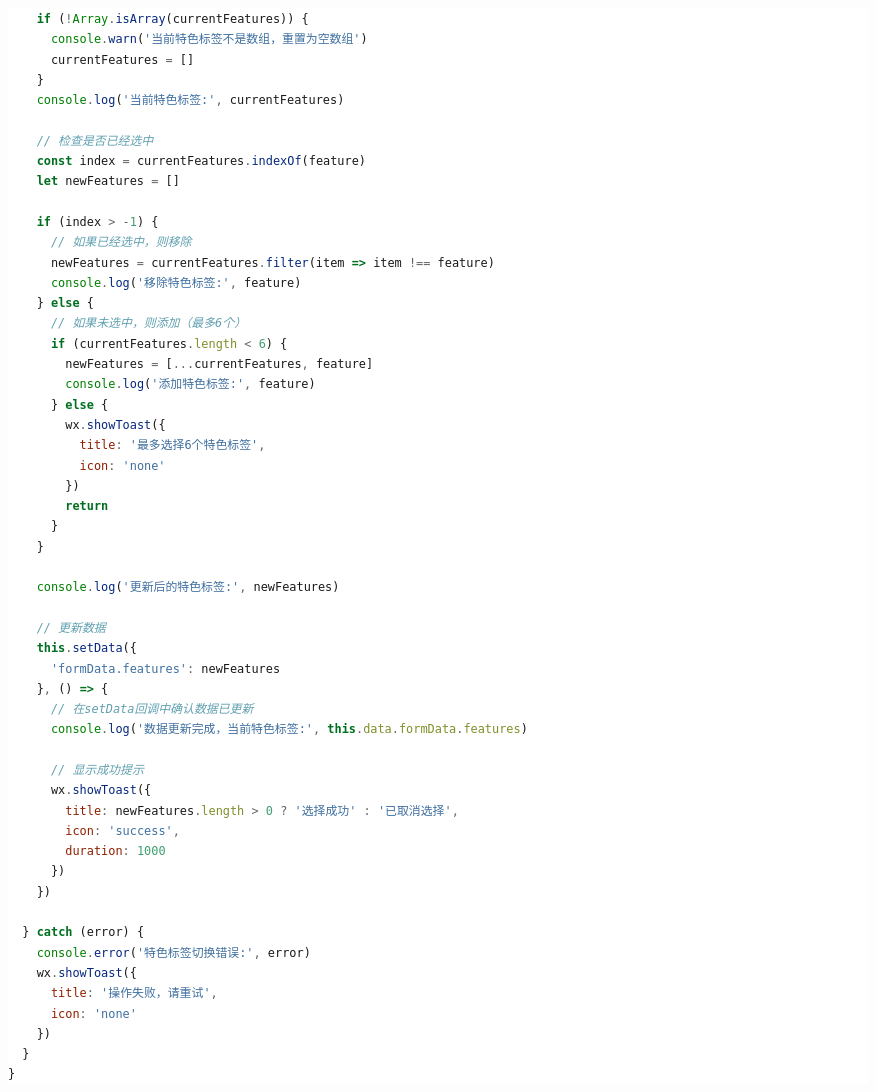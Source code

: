 ```javascript
    if (!Array.isArray(currentFeatures)) {
      console.warn('当前特色标签不是数组，重置为空数组')
      currentFeatures = []
    }
    console.log('当前特色标签:', currentFeatures)
    
    // 检查是否已经选中
    const index = currentFeatures.indexOf(feature)
    let newFeatures = []
    
    if (index > -1) {
      // 如果已经选中，则移除
      newFeatures = currentFeatures.filter(item => item !== feature)
      console.log('移除特色标签:', feature)
    } else {
      // 如果未选中，则添加（最多6个）
      if (currentFeatures.length < 6) {
        newFeatures = [...currentFeatures, feature]
        console.log('添加特色标签:', feature)
      } else {
        wx.showToast({
          title: '最多选择6个特色标签',
          icon: 'none'
        })
        return
      }
    }
    
    console.log('更新后的特色标签:', newFeatures)
    
    // 更新数据
    this.setData({
      'formData.features': newFeatures
    }, () => {
      // 在setData回调中确认数据已更新
      console.log('数据更新完成，当前特色标签:', this.data.formData.features)
      
      // 显示成功提示
      wx.showToast({
        title: newFeatures.length > 0 ? '选择成功' : '已取消选择',
        icon: 'success',
        duration: 1000
      })
    })
    
  } catch (error) {
    console.error('特色标签切换错误:', error)
    wx.showToast({
      title: '操作失败，请重试',
      icon: 'none'
    })
  }
}
```
